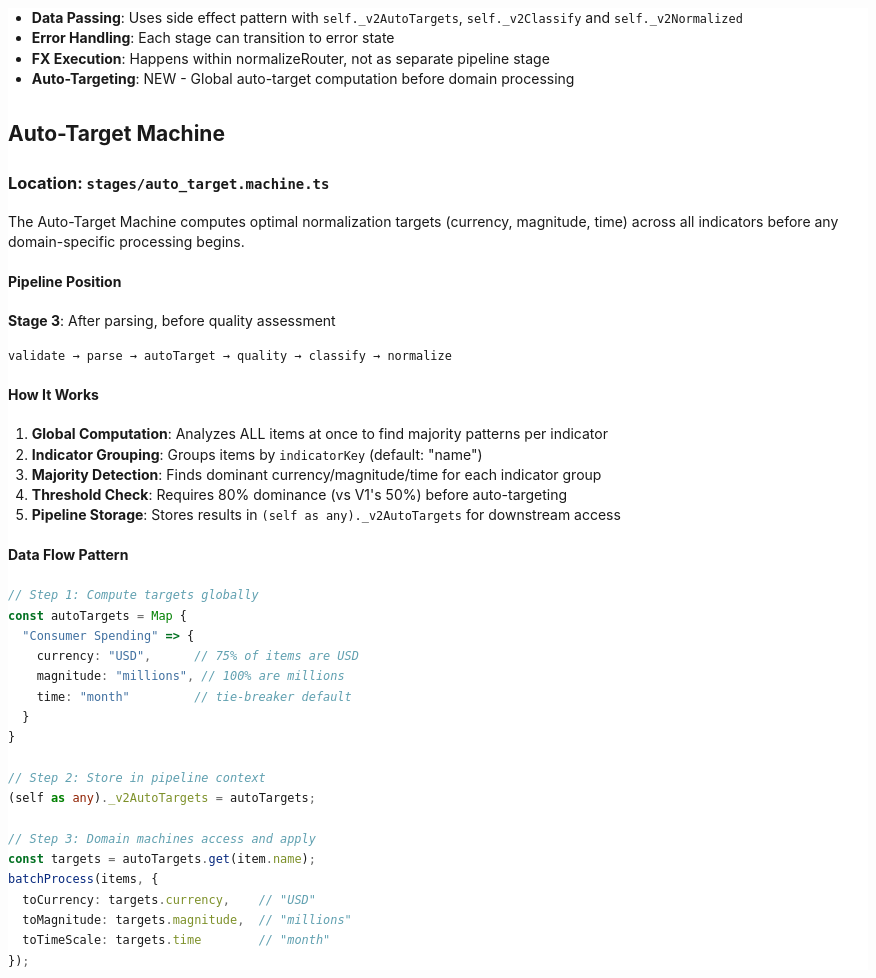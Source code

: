- **Data Passing**: Uses side effect pattern with `self._v2AutoTargets`,
  `self._v2Classify` and `self._v2Normalized`
- **Error Handling**: Each stage can transition to error state
- **FX Execution**: Happens within normalizeRouter, not as separate pipeline
  stage
- **Auto-Targeting**: NEW - Global auto-target computation before domain
  processing

## Auto-Target Machine

### Location: `stages/auto_target.machine.ts`

The Auto-Target Machine computes optimal normalization targets (currency,
magnitude, time) across all indicators before any domain-specific processing
begins.

#### Pipeline Position

**Stage 3**: After parsing, before quality assessment

```
validate → parse → autoTarget → quality → classify → normalize
```

#### How It Works

1. **Global Computation**: Analyzes ALL items at once to find majority patterns
   per indicator
2. **Indicator Grouping**: Groups items by `indicatorKey` (default: "name")
3. **Majority Detection**: Finds dominant currency/magnitude/time for each
   indicator group
4. **Threshold Check**: Requires 80% dominance (vs V1's 50%) before
   auto-targeting
5. **Pipeline Storage**: Stores results in `(self as any)._v2AutoTargets` for
   downstream access

#### Data Flow Pattern

```typescript
// Step 1: Compute targets globally
const autoTargets = Map {
  "Consumer Spending" => {
    currency: "USD",      // 75% of items are USD
    magnitude: "millions", // 100% are millions  
    time: "month"         // tie-breaker default
  }
}

// Step 2: Store in pipeline context
(self as any)._v2AutoTargets = autoTargets;

// Step 3: Domain machines access and apply
const targets = autoTargets.get(item.name);
batchProcess(items, {
  toCurrency: targets.currency,    // "USD"
  toMagnitude: targets.magnitude,  // "millions"
  toTimeScale: targets.time        // "month"
});
```

